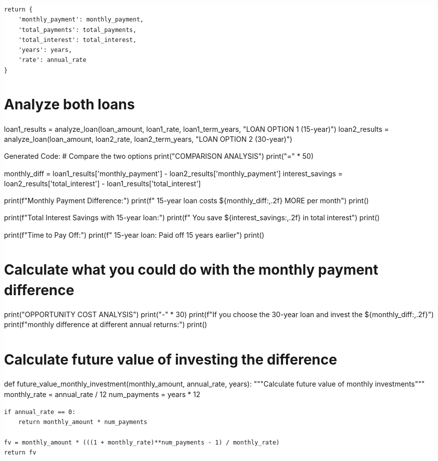     return {
        'monthly_payment': monthly_payment,
        'total_payments': total_payments,
        'total_interest': total_interest,
        'years': years,
        'rate': annual_rate
    }

# Analyze both loans
loan1_results = analyze_loan(loan_amount, loan1_rate, loan1_term_years, "LOAN OPTION 1 (15-year)")
loan2_results = analyze_loan(loan_amount, loan2_rate, loan2_term_years, "LOAN OPTION 2 (30-year)")

 Generated Code: # Compare the two options
print("COMPARISON ANALYSIS")
print("=" * 50)

monthly_diff = loan1_results['monthly_payment'] - loan2_results['monthly_payment']
interest_savings = loan2_results['total_interest'] - loan1_results['total_interest']

print(f"Monthly Payment Difference:")
print(f"  15-year loan costs ${monthly_diff:,.2f} MORE per month")
print()

print(f"Total Interest Savings with 15-year loan:")
print(f"  You save ${interest_savings:,.2f} in total interest")
print()

print(f"Time to Pay Off:")
print(f"  15-year loan: Paid off 15 years earlier")
print()

# Calculate what you could do with the monthly payment difference
print("OPPORTUNITY COST ANALYSIS")
print("-" * 30)
print(f"If you choose the 30-year loan and invest the ${monthly_diff:,.2f}")
print(f"monthly difference at different annual returns:")
print()

# Calculate future value of investing the difference
def future_value_monthly_investment(monthly_amount, annual_rate, years):
    """Calculate future value of monthly investments"""
    monthly_rate = annual_rate / 12
    num_payments = years * 12
    
    if annual_rate == 0:
        return monthly_amount * num_payments
    
    fv = monthly_amount * (((1 + monthly_rate)**num_payments - 1) / monthly_rate)
    return fv
